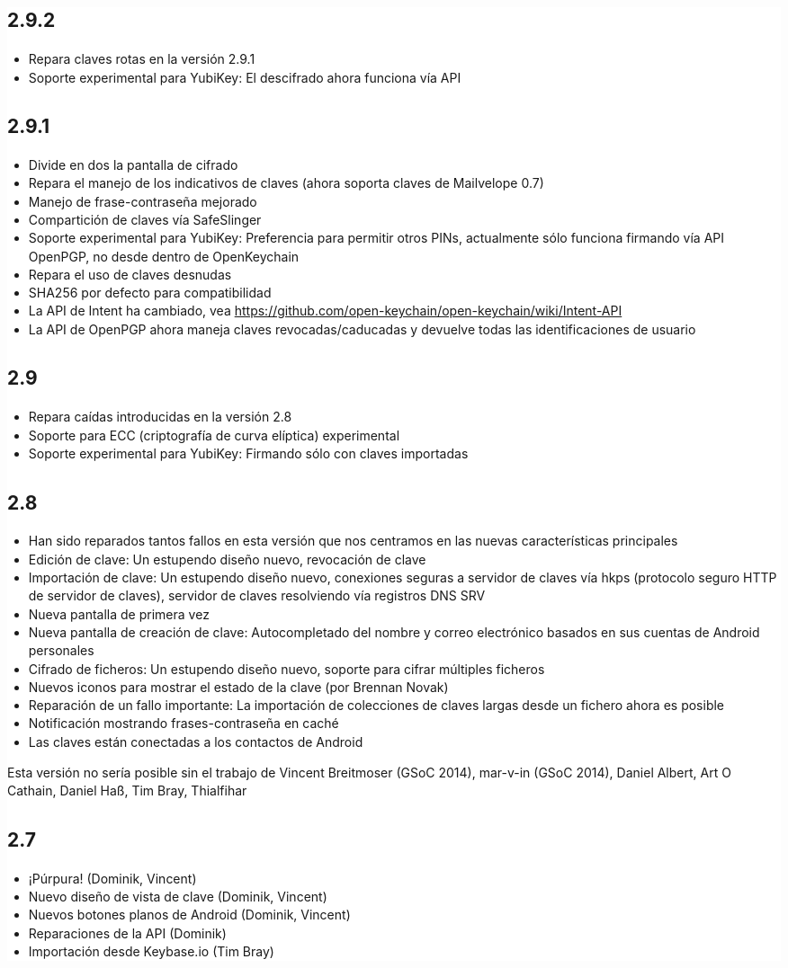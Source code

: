 
## 2.9.2

  * Repara claves rotas en la versión 2.9.1
  * Soporte experimental para YubiKey: El descifrado ahora funciona vía API


## 2.9.1

  * Divide en dos la pantalla de cifrado 
  * Repara el manejo de los indicativos de claves (ahora soporta claves de Mailvelope 0.7)
  * Manejo de frase-contraseña mejorado
  * Compartición de claves vía SafeSlinger
  * Soporte experimental para YubiKey: Preferencia para permitir otros PINs, actualmente sólo funciona firmando vía API OpenPGP, no desde dentro de OpenKeychain
  * Repara el uso de claves desnudas
  * SHA256 por defecto para compatibilidad
  * La API de Intent ha cambiado, vea https://github.com/open-keychain/open-keychain/wiki/Intent-API
  * La API de OpenPGP ahora maneja claves revocadas/caducadas y devuelve todas las identificaciones de usuario


## 2.9

  * Repara caídas introducidas en la versión 2.8
  * Soporte para ECC (criptografía de curva elíptica) experimental
  * Soporte experimental para YubiKey: Firmando sólo con claves importadas


## 2.8

  * Han sido reparados tantos fallos en esta versión que nos centramos en las nuevas características principales
  * Edición de clave: Un estupendo diseño nuevo, revocación de clave
  * Importación de clave: Un estupendo diseño nuevo, conexiones seguras a servidor de claves vía hkps (protocolo seguro HTTP de servidor de claves), servidor de claves resolviendo vía registros DNS SRV
  * Nueva pantalla de primera vez
  * Nueva pantalla de creación de clave: Autocompletado del nombre y correo electrónico basados en sus cuentas de Android personales
  * Cifrado de ficheros: Un estupendo diseño nuevo, soporte para cifrar múltiples ficheros
  * Nuevos iconos para mostrar el estado de la clave (por Brennan Novak)
  * Reparación de un fallo importante: La importación de colecciones de claves largas desde un fichero ahora es posible
  * Notificación mostrando frases-contraseña en caché
  * Las claves están conectadas a los contactos de Android

Esta versión no sería posible sin el trabajo de Vincent Breitmoser (GSoC 2014), mar-v-in (GSoC 2014), Daniel Albert, Art O Cathain, Daniel Haß, Tim Bray, Thialfihar

## 2.7

  * ¡Púrpura! (Dominik, Vincent)
  * Nuevo diseño de vista de clave (Dominik, Vincent)
  * Nuevos botones planos de Android (Dominik, Vincent)
  * Reparaciones de la API (Dominik)
  * Importación desde Keybase.io (Tim Bray)
